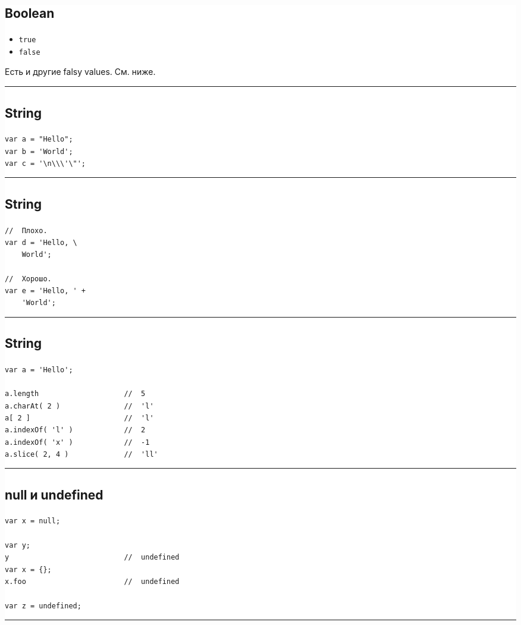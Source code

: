 
## Boolean

  * `true`
  * `false`

Есть и другие falsy values. См. ниже.

---

## String

    var a = "Hello";
    var b = 'World';
    var c = '\n\\\'\"';

---

## String

    //  Плохо.
    var d = 'Hello, \
        World';

    //  Хорошо.
    var e = 'Hello, ' +
        'World';

---

## String

    var a = 'Hello';

    a.length                    //  5
    a.charAt( 2 )               //  'l'
    a[ 2 ]                      //  'l'
    a.indexOf( 'l' )            //  2
    a.indexOf( 'x' )            //  -1
    a.slice( 2, 4 )             //  'll'

---

## null и undefined

    var x = null;

    var y;
    y                           //  undefined
    var x = {};
    x.foo                       //  undefined

    var z = undefined;

---